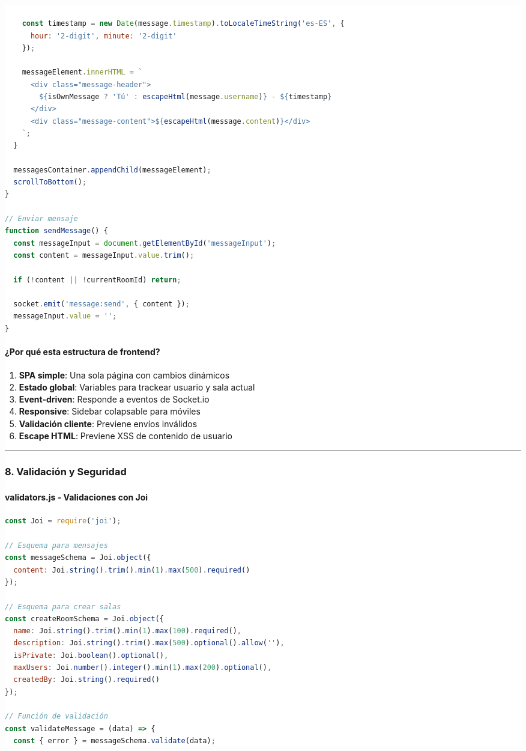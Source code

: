 ```javascript
    
    const timestamp = new Date(message.timestamp).toLocaleTimeString('es-ES', {
      hour: '2-digit', minute: '2-digit'
    });
    
    messageElement.innerHTML = `
      <div class="message-header">
        ${isOwnMessage ? 'Tú' : escapeHtml(message.username)} - ${timestamp}
      </div>
      <div class="message-content">${escapeHtml(message.content)}</div>
    `;
  }
  
  messagesContainer.appendChild(messageElement);
  scrollToBottom();
}

// Enviar mensaje
function sendMessage() {
  const messageInput = document.getElementById('messageInput');
  const content = messageInput.value.trim();
  
  if (!content || !currentRoomId) return;

  socket.emit('message:send', { content });
  messageInput.value = '';
}
```

#### ¿Por qué esta estructura de frontend?

1. **SPA simple**: Una sola página con cambios dinámicos
2. **Estado global**: Variables para trackear usuario y sala actual
3. **Event-driven**: Responde a eventos de Socket.io
4. **Responsive**: Sidebar colapsable para móviles
5. **Validación cliente**: Previene envíos inválidos
6. **Escape HTML**: Previene XSS de contenido de usuario

---

### 8. **Validación y Seguridad**

#### **validators.js** - Validaciones con Joi

```javascript
const Joi = require('joi');

// Esquema para mensajes
const messageSchema = Joi.object({
  content: Joi.string().trim().min(1).max(500).required()
});

// Esquema para crear salas
const createRoomSchema = Joi.object({
  name: Joi.string().trim().min(1).max(100).required(),
  description: Joi.string().trim().max(500).optional().allow(''),
  isPrivate: Joi.boolean().optional(),
  maxUsers: Joi.number().integer().min(1).max(200).optional(),
  createdBy: Joi.string().required()
});

// Función de validación
const validateMessage = (data) => {
  const { error } = messageSchema.validate(data);
```